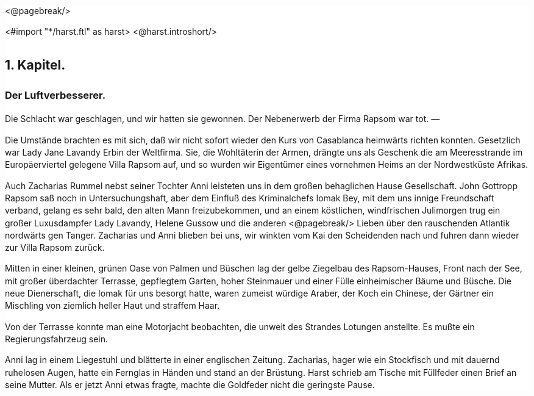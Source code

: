 <@pagebreak/>

<#import "*/harst.ftl" as harst>
<@harst.introshort/>

<h2>1. Kapitel.</h2>
<h3>Der Luftverbesserer.</h3>

Die Schlacht war geschlagen, und wir hatten sie
gewonnen. Der Nebenerwerb der Firma Rapsom war
tot. —

Die Umstände brachten es mit sich, daß wir nicht
sofort wieder den Kurs von Casablanca heimwärts richten
konnten. Gesetzlich war Lady Jane Lavandy Erbin
der Weltfirma. Sie, die Wohltäterin der Armen, drängte
uns als Geschenk die am Meeresstrande im Europäerviertel
gelegene Villa Rapsom auf, und so wurden wir
Eigentümer eines vornehmen Heims an der Nordwestküste
Afrikas.

Auch Zacharias Rummel nebst seiner Tochter
Anni leisteten uns in dem großen behaglichen
Hause Gesellschaft. John Gottropp Rapsom saß
noch in Untersuchungshaft, aber dem Einfluß des
Kriminalchefs Iomak Bey, mit dem uns innige
Freundschaft verband, gelang es sehr bald,
den alten Mann freizubekommen, und an einem köstlichen,
windfrischen Julimorgen trug ein großer Luxusdampfer
Lady Lavandy, Helene Gussow und die anderen
<@pagebreak/>
Lieben über den rauschenden Atlantik nordwärts
gen Tanger. Zacharias und Anni blieben bei uns, wir
winkten vom Kai den Scheidenden nach und fuhren dann
wieder zur Villa Rapsom zurück.

Mitten in einer kleinen, grünen Oase von
Palmen und Büschen lag der gelbe Ziegelbau
des Rapsom-Hauses, Front nach der See, mit
großer überdachter Terrasse, gepflegtem Garten, hoher
Steinmauer und einer Fülle einheimischer Bäume und
Büsche. Die neue Dienerschaft, die Iomak für uns besorgt
hatte, waren zumeist würdige Araber, der Koch ein
Chinese, der Gärtner ein Mischling von ziemlich heller
Haut und straffem Haar.

Von der Terrasse konnte man eine Motorjacht beobachten,
die unweit des Strandes Lotungen anstellte.
Es mußte ein Regierungsfahrzeug sein.

Anni lag in einem Liegestuhl und blätterte in einer
englischen Zeitung. Zacharias, hager wie ein Stockfisch
und mit dauernd ruhelosen Augen, hatte ein Fernglas
in Händen und stand an der Brüstung. Harst schrieb am
Tische mit Füllfeder einen Brief an seine Mutter. Als
er jetzt Anni etwas fragte, machte die Goldfeder nicht
die geringste Pause.
